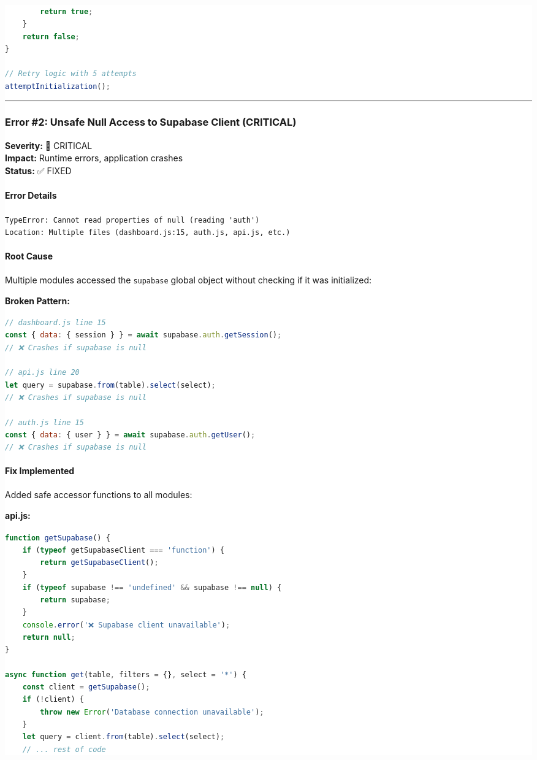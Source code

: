 ```javascript
        return true;
    }
    return false;
}

// Retry logic with 5 attempts
attemptInitialization();
```

---

### Error #2: Unsafe Null Access to Supabase Client (CRITICAL)

**Severity:** 🔴 CRITICAL  
**Impact:** Runtime errors, application crashes  
**Status:** ✅ FIXED

#### Error Details
```
TypeError: Cannot read properties of null (reading 'auth')
Location: Multiple files (dashboard.js:15, auth.js, api.js, etc.)
```

#### Root Cause
Multiple modules accessed the `supabase` global object without checking if it was initialized:

**Broken Pattern:**
```javascript
// dashboard.js line 15
const { data: { session } } = await supabase.auth.getSession();
// ❌ Crashes if supabase is null

// api.js line 20
let query = supabase.from(table).select(select);
// ❌ Crashes if supabase is null

// auth.js line 15
const { data: { user } } = await supabase.auth.getUser();
// ❌ Crashes if supabase is null
```

#### Fix Implemented
Added safe accessor functions to all modules:

**api.js:**
```javascript
function getSupabase() {
    if (typeof getSupabaseClient === 'function') {
        return getSupabaseClient();
    }
    if (typeof supabase !== 'undefined' && supabase !== null) {
        return supabase;
    }
    console.error('❌ Supabase client unavailable');
    return null;
}

async function get(table, filters = {}, select = '*') {
    const client = getSupabase();
    if (!client) {
        throw new Error('Database connection unavailable');
    }
    let query = client.from(table).select(select);
    // ... rest of code
```